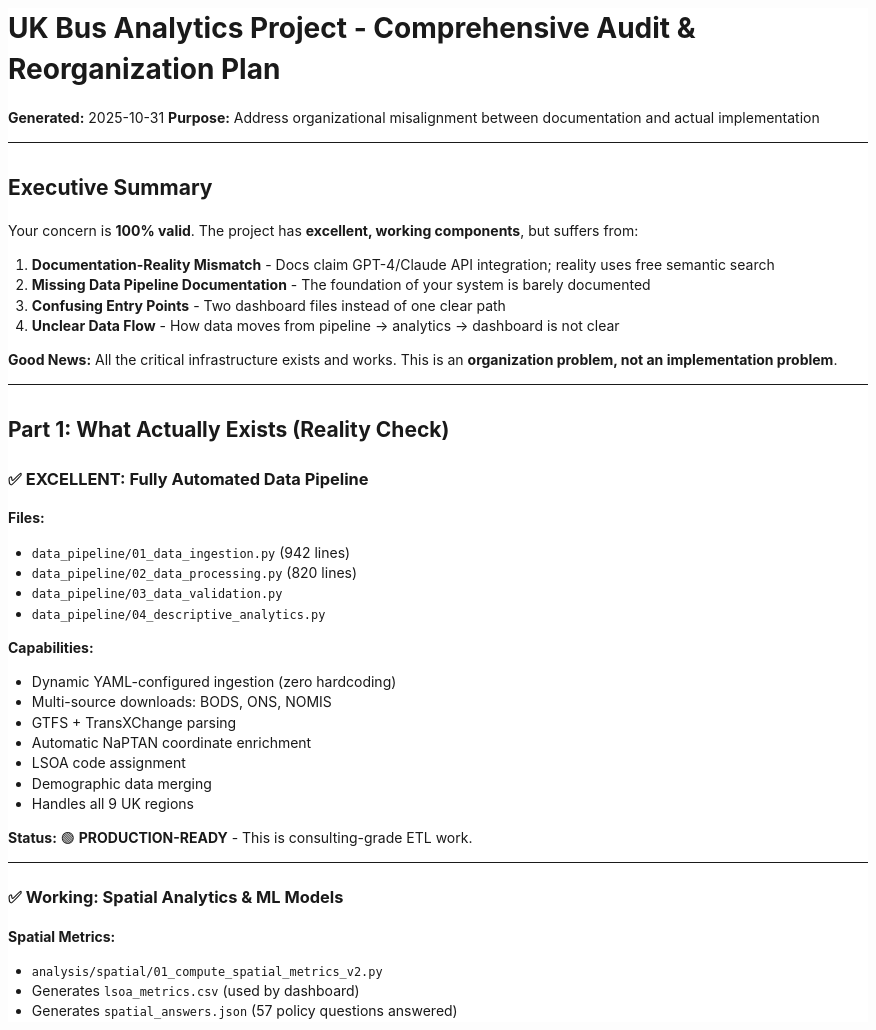 # UK Bus Analytics Project - Comprehensive Audit & Reorganization Plan
**Generated:** 2025-10-31
**Purpose:** Address organizational misalignment between documentation and actual implementation

---

## Executive Summary

Your concern is **100% valid**. The project has **excellent, working components**, but suffers from:
1. **Documentation-Reality Mismatch** - Docs claim GPT-4/Claude API integration; reality uses free semantic search
2. **Missing Data Pipeline Documentation** - The foundation of your system is barely documented
3. **Confusing Entry Points** - Two dashboard files instead of one clear path
4. **Unclear Data Flow** - How data moves from pipeline → analytics → dashboard is not clear

**Good News:** All the critical infrastructure exists and works. This is an **organization problem, not an implementation problem**.

---

## Part 1: What Actually Exists (Reality Check)

### ✅ **EXCELLENT: Fully Automated Data Pipeline**

**Files:**
- `data_pipeline/01_data_ingestion.py` (942 lines)
- `data_pipeline/02_data_processing.py` (820 lines)
- `data_pipeline/03_data_validation.py`
- `data_pipeline/04_descriptive_analytics.py`

**Capabilities:**
- Dynamic YAML-configured ingestion (zero hardcoding)
- Multi-source downloads: BODS, ONS, NOMIS
- GTFS + TransXChange parsing
- Automatic NaPTAN coordinate enrichment
- LSOA code assignment
- Demographic data merging
- Handles all 9 UK regions

**Status:** 🟢 **PRODUCTION-READY** - This is consulting-grade ETL work.

---

### ✅ **Working: Spatial Analytics & ML Models**

**Spatial Metrics:**
- `analysis/spatial/01_compute_spatial_metrics_v2.py`
- Generates `lsoa_metrics.csv` (used by dashboard)
- Generates `spatial_answers.json` (57 policy questions answered)
